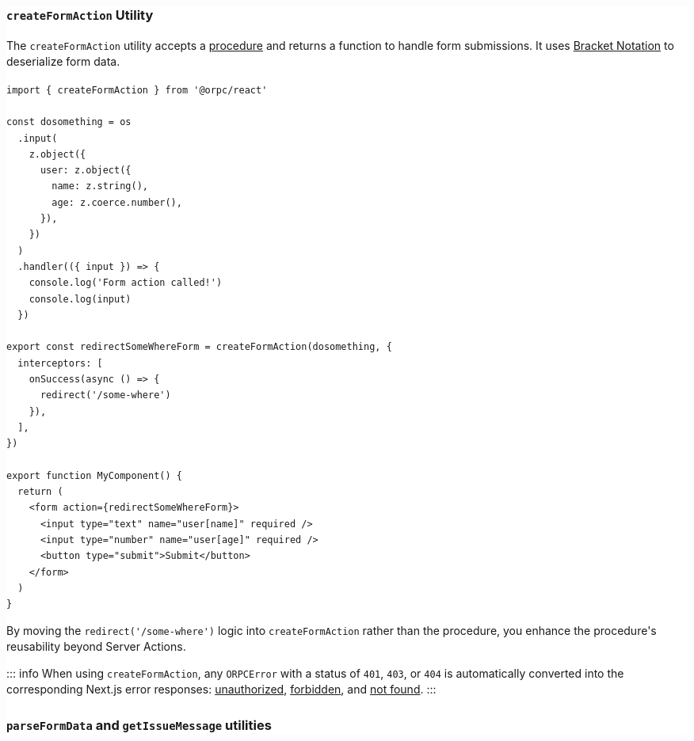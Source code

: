 ### `createFormAction` Utility

The `createFormAction` utility accepts a [procedure](/docs/procedure) and returns a function to handle form submissions. It uses [Bracket Notation](/docs/openapi/bracket-notation) to deserialize form data.

```tsx
import { createFormAction } from '@orpc/react'

const dosomething = os
  .input(
    z.object({
      user: z.object({
        name: z.string(),
        age: z.coerce.number(),
      }),
    })
  )
  .handler(({ input }) => {
    console.log('Form action called!')
    console.log(input)
  })

export const redirectSomeWhereForm = createFormAction(dosomething, {
  interceptors: [
    onSuccess(async () => {
      redirect('/some-where')
    }),
  ],
})

export function MyComponent() {
  return (
    <form action={redirectSomeWhereForm}>
      <input type="text" name="user[name]" required />
      <input type="number" name="user[age]" required />
      <button type="submit">Submit</button>
    </form>
  )
}
```

By moving the `redirect('/some-where')` logic into `createFormAction` rather than the procedure, you enhance the procedure's reusability beyond Server Actions.

::: info
When using `createFormAction`, any `ORPCError` with a status of `401`, `403`, or `404` is automatically converted into the corresponding Next.js error responses: [unauthorized](https://nextjs.org/docs/app/api-reference/functions/unauthorized), [forbidden](https://nextjs.org/docs/app/api-reference/functions/forbidden), and [not found](https://nextjs.org/docs/app/api-reference/functions/not-found).
:::

### `parseFormData` and `getIssueMessage` utilities
